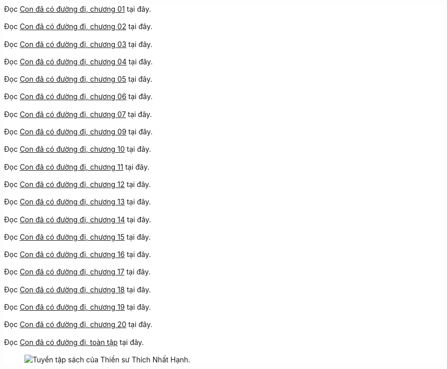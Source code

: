 Đọc [Con đã có đường đi, chương 01](/article/con-da-co-duong-di-chuong-01) tại đây.

Đọc [Con đã có đường đi, chương 02](/article/con-da-co-duong-di-chuong-02) tại đây.

Đọc [Con đã có đường đi, chương 03](/article/con-da-co-duong-di-chuong-03) tại đây.

Đọc [Con đã có đường đi, chương 04](/article/con-da-co-duong-di-chuong-04) tại đây.

Đọc [Con đã có đường đi, chương 05](/article/con-da-co-duong-di-chuong-05) tại đây.

Đọc [Con đã có đường đi, chương 06](/article/con-da-co-duong-di-chuong-06) tại đây.

Đọc [Con đã có đường đi, chương 07](/article/con-da-co-duong-di-chuong-07) tại đây.

Đọc [Con đã có đường đi, chương 09](/article/con-da-co-duong-di-chuong-09) tại đây.

Đọc [Con đã có đường đi, chương 10](/article/con-da-co-duong-di-chuong-10) tại đây.

Đọc [Con đã có đường đi, chương 11](/article/con-da-co-duong-di-chuong-11) tại đây.

Đọc [Con đã có đường đi, chương 12](/article/con-da-co-duong-di-chuong-12) tại đây.

Đọc [Con đã có đường đi, chương 13](/article/con-da-co-duong-di-chuong-13) tại đây.

Đọc [Con đã có đường đi, chương 14](/article/con-da-co-duong-di-chuong-14) tại đây.

Đọc [Con đã có đường đi, chương 15](/article/con-da-co-duong-di-chuong-15) tại đây.

Đọc [Con đã có đường đi, chương 16](/article/con-da-co-duong-di-chuong-16) tại đây.

Đọc [Con đã có đường đi, chương 17](/article/con-da-co-duong-di-chuong-17) tại đây.

Đọc [Con đã có đường đi, chương 18](/article/con-da-co-duong-di-chuong-18) tại đây.

Đọc [Con đã có đường đi, chương 19](/article/con-da-co-duong-di-chuong-19) tại đây.

Đọc [Con đã có đường đi, chương 20](/article/con-da-co-duong-di-chuong-20) tại đây.

Đọc [Con đã có đường đi, toàn tập](https://banmaixanh.vercel.app/ebook/con-da-co-duong-di.pdf) tại đây.

<figure><img src="https://banmaixanh.vercel.app/image/cover/001-510.jpg" alt="Tuyển tập sách của Thiền sư Thích Nhất Hạnh." title="Tuyển tập sách của Thiền sư Thích Nhất Hạnh." height=100% width=100%><figcaption><p></p></figcaption></figure>